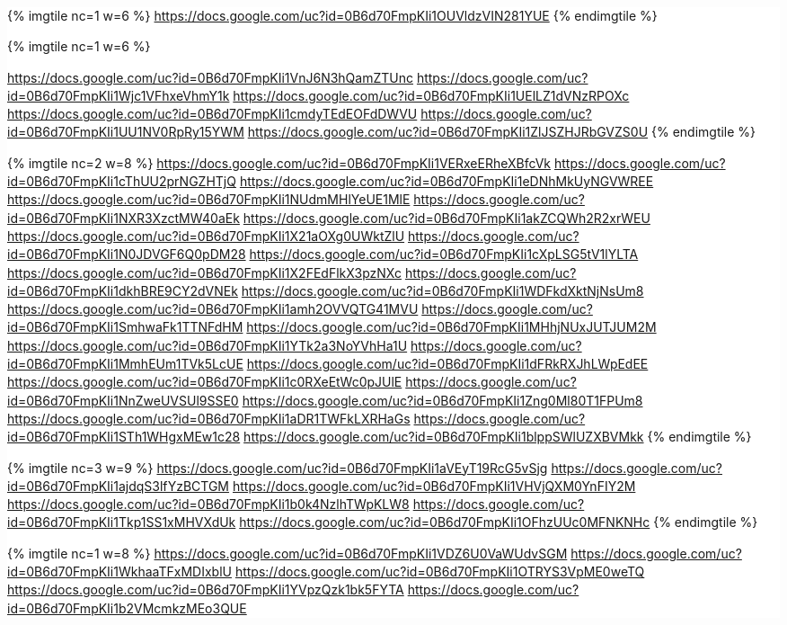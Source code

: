 
{% imgtile nc=1 w=6 %}
https://docs.google.com/uc?id=0B6d70FmpKIi1OUVldzVIN281YUE 
{% endimgtile %}

{% imgtile nc=1 w=6 %}

https://docs.google.com/uc?id=0B6d70FmpKIi1VnJ6N3hQamZTUnc https://docs.google.com/uc?id=0B6d70FmpKIi1Wjc1VFhxeVhmY1k 
https://docs.google.com/uc?id=0B6d70FmpKIi1UElLZ1dVNzRPOXc https://docs.google.com/uc?id=0B6d70FmpKIi1cmdyTEdEOFdDWVU 
https://docs.google.com/uc?id=0B6d70FmpKIi1UU1NV0RpRy15YWM https://docs.google.com/uc?id=0B6d70FmpKIi1ZlJSZHJRbGVZS0U 
{% endimgtile %}

{% imgtile nc=2 w=8 %}
https://docs.google.com/uc?id=0B6d70FmpKIi1VERxeERheXBfcVk https://docs.google.com/uc?id=0B6d70FmpKIi1cThUU2prNGZHTjQ 
https://docs.google.com/uc?id=0B6d70FmpKIi1eDNhMkUyNGVWREE https://docs.google.com/uc?id=0B6d70FmpKIi1NUdmMHlYeUE1MlE 
https://docs.google.com/uc?id=0B6d70FmpKIi1NXR3XzctMW40aEk https://docs.google.com/uc?id=0B6d70FmpKIi1akZCQWh2R2xrWEU 
https://docs.google.com/uc?id=0B6d70FmpKIi1X21aOXg0UWktZlU https://docs.google.com/uc?id=0B6d70FmpKIi1N0JDVGF6Q0pDM28 
https://docs.google.com/uc?id=0B6d70FmpKIi1cXpLSG5tV1lYLTA https://docs.google.com/uc?id=0B6d70FmpKIi1X2FEdFlkX3pzNXc 
https://docs.google.com/uc?id=0B6d70FmpKIi1dkhBRE9CY2dVNEk https://docs.google.com/uc?id=0B6d70FmpKIi1WDFkdXktNjNsUm8 
https://docs.google.com/uc?id=0B6d70FmpKIi1amh2OVVQTG41MVU https://docs.google.com/uc?id=0B6d70FmpKIi1SmhwaFk1TTNFdHM 
https://docs.google.com/uc?id=0B6d70FmpKIi1MHhjNUxJUTJUM2M https://docs.google.com/uc?id=0B6d70FmpKIi1YTk2a3NoYVhHa1U 
https://docs.google.com/uc?id=0B6d70FmpKIi1MmhEUm1TVk5LcUE https://docs.google.com/uc?id=0B6d70FmpKIi1dFRkRXJhLWpEdEE 
https://docs.google.com/uc?id=0B6d70FmpKIi1c0RXeEtWc0pJUlE https://docs.google.com/uc?id=0B6d70FmpKIi1NnZweUVSUl9SSE0 
https://docs.google.com/uc?id=0B6d70FmpKIi1Zng0Ml80T1FPUm8 https://docs.google.com/uc?id=0B6d70FmpKIi1aDR1TWFkLXRHaGs 
https://docs.google.com/uc?id=0B6d70FmpKIi1STh1WHgxMEw1c28 https://docs.google.com/uc?id=0B6d70FmpKIi1blppSWlUZXBVMkk 
{% endimgtile %}

{% imgtile nc=3 w=9 %}
https://docs.google.com/uc?id=0B6d70FmpKIi1aVEyT19RcG5vSjg https://docs.google.com/uc?id=0B6d70FmpKIi1ajdqS3lfYzBCTGM 
https://docs.google.com/uc?id=0B6d70FmpKIi1VHVjQXM0YnFIY2M https://docs.google.com/uc?id=0B6d70FmpKIi1b0k4NzlhTWpKLW8 
https://docs.google.com/uc?id=0B6d70FmpKIi1Tkp1SS1xMHVXdUk https://docs.google.com/uc?id=0B6d70FmpKIi1OFhzUUc0MFNKNHc 
{% endimgtile %}

{% imgtile nc=1 w=8 %}
https://docs.google.com/uc?id=0B6d70FmpKIi1VDZ6U0VaWUdvSGM 
https://docs.google.com/uc?id=0B6d70FmpKIi1WkhaaTFxMDIxblU https://docs.google.com/uc?id=0B6d70FmpKIi1OTRYS3VpME0weTQ 
https://docs.google.com/uc?id=0B6d70FmpKIi1YVpzQzk1bk5FYTA https://docs.google.com/uc?id=0B6d70FmpKIi1b2VMcmkzMEo3QUE 
